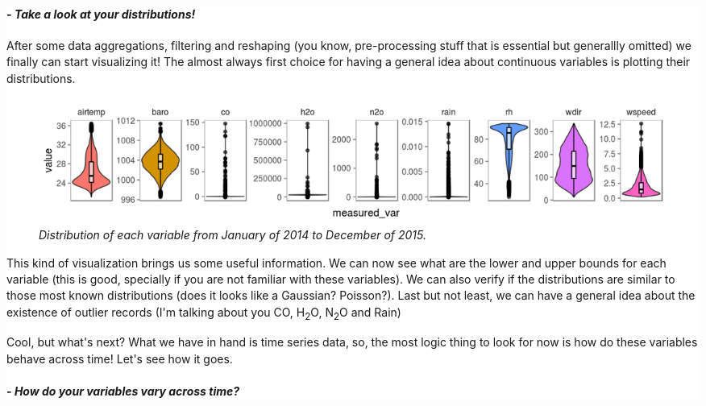 #### - *Take a look at your distributions!*
After some data aggregations, filtering and reshaping (you know, pre-processing stuff that is essential but generallly omitted) we finally can
start visualizing it! The almost always first choice for having a general idea about continuous variables is plotting their distributions.

<figure>
   <img alt="Variables distribution" src="/assets/goamazon/distribution.png">
   <figcaption><i>Distribution of each variable from January of 2014 to December of 2015.</i></figcaption>
</figure>

This kind of visualization brings us some useful information. We can now see what are the lower and upper bounds for each 
variable (this is good, specially if you are not familiar with these variables). We can also verify if the distributions
are similar to those most known distributions (does it looks like a Gaussian? Poisson?). Last but not least, we can have
a general idea about the existence of outlier records (I'm talking about you CO, H<sub>2</sub>O, N<sub>2</sub>O and Rain)

Cool, but what's next? What we have in hand is time series data, so, the most logic thing
to look for now is how do these variables behave across time! Let's see how it goes.


#### - *How do your variables vary across time?*

<figure>